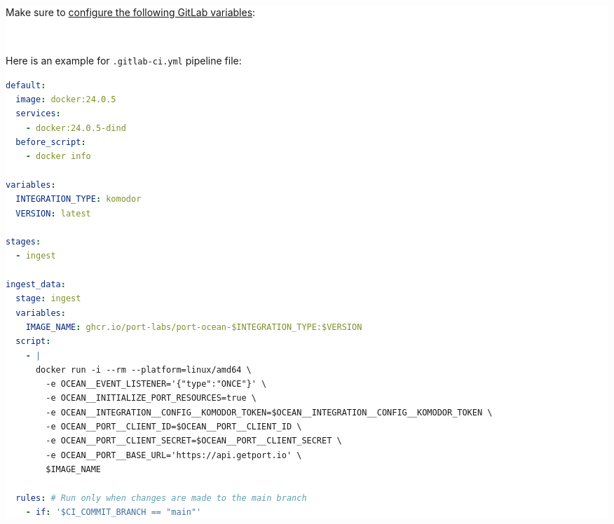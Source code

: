 
  </TabItem>
  <TabItem value="gitlab" label="GitLab">


Make sure to [configure the following GitLab variables](https://docs.gitlab.com/ee/ci/variables/#for-a-project):

<DockerParameters/>

<br/>


Here is an example for `.gitlab-ci.yml` pipeline file:

```yaml showLineNumbers
default:
  image: docker:24.0.5
  services:
    - docker:24.0.5-dind
  before_script:
    - docker info

variables:
  INTEGRATION_TYPE: komodor
  VERSION: latest

stages:
  - ingest

ingest_data:
  stage: ingest
  variables:
    IMAGE_NAME: ghcr.io/port-labs/port-ocean-$INTEGRATION_TYPE:$VERSION
  script:
    - |
      docker run -i --rm --platform=linux/amd64 \
        -e OCEAN__EVENT_LISTENER='{"type":"ONCE"}' \
        -e OCEAN__INITIALIZE_PORT_RESOURCES=true \
        -e OCEAN__INTEGRATION__CONFIG__KOMODOR_TOKEN=$OCEAN__INTEGRATION__CONFIG__KOMODOR_TOKEN \
        -e OCEAN__PORT__CLIENT_ID=$OCEAN__PORT__CLIENT_ID \
        -e OCEAN__PORT__CLIENT_SECRET=$OCEAN__PORT__CLIENT_SECRET \
        -e OCEAN__PORT__BASE_URL='https://api.getport.io' \
        $IMAGE_NAME

  rules: # Run only when changes are made to the main branch
    - if: '$CI_COMMIT_BRANCH == "main"'
```

</TabItem>

  </Tabs>
<PortApiRegionTip/>

<AdvancedConfig/>

</TabItem>
